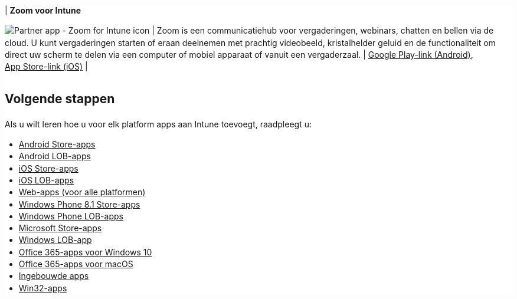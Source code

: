 | **Zoom voor Intune**<p><img alt="Partner app - Zoom for Intune icon" src="./media/apps-supported-intune-apps/icon-p-zoom.png" width="100"> | Zoom is een communicatiehub voor vergaderingen, webinars, chatten en bellen via de cloud. U kunt vergaderingen starten of eraan deelnemen met prachtig videobeeld, kristalhelder geluid en de functionaliteit om direct uw scherm te delen via een computer of mobiel apparaat of vanuit een vergaderzaal. | [Google Play-link (Android)](https://play.google.com/store/apps/details?id=us.zoom.videomeetings4intune),<br>[App Store-link (iOS)](https://apps.apple.com/us/app/zoom-for-intune/id1462818858?mt=8) |  

## <a name="next-steps"></a>Volgende stappen

Als u wilt leren hoe u voor elk platform apps aan Intune toevoegt, raadpleegt u:

- [Android Store-apps](store-apps-android.md)
- [Android LOB-apps](lob-apps-android.md)
- [iOS Store-apps](store-apps-ios.md)
- [iOS LOB-apps](lob-apps-ios.md)
- [Web-apps (voor alle platformen)](web-app.md)
- [Windows Phone 8.1 Store-apps](store-apps-windows-phone-8-1.md)
- [Windows Phone LOB-apps](lob-apps-windows-phone.md)
- [Microsoft Store-apps](store-apps-windows.md)
- [Windows LOB-app](lob-apps-windows.md)
- [Office 365-apps voor Windows 10](apps-add-office365.md)
- [Office 365-apps voor macOS](apps-add-office365-macos.md)
- [Ingebouwde apps](apps-add-built-in.md)
- [Win32-apps](app-management.md)
